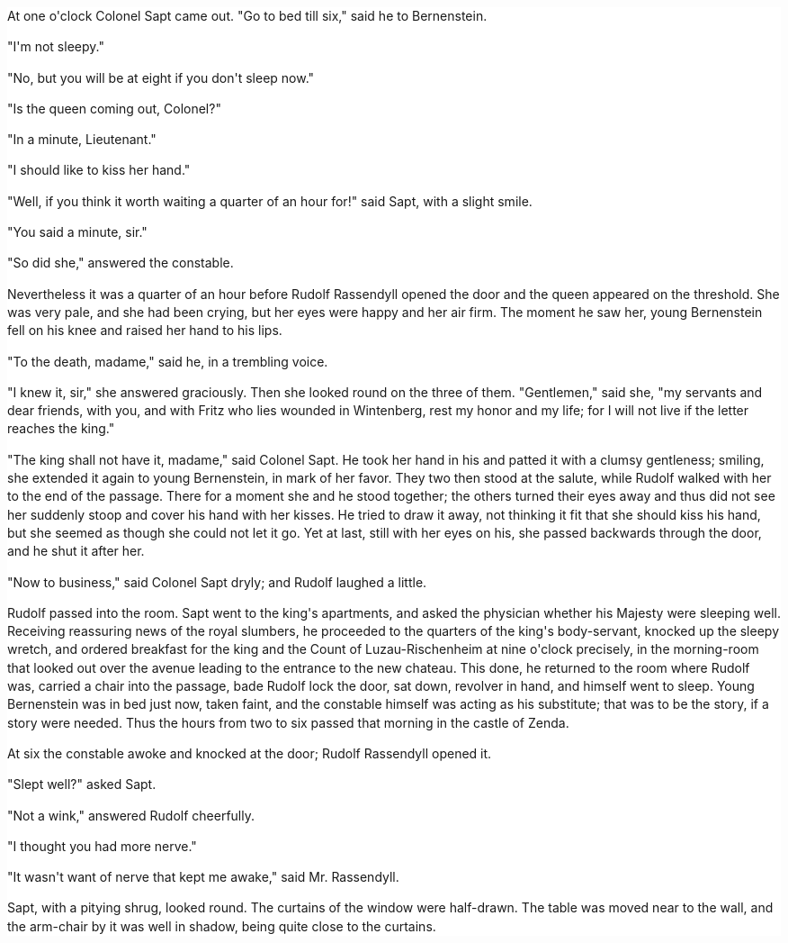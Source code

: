 At one o'clock Colonel Sapt came out. "Go to bed till six," said he to Bernenstein.

"I'm not sleepy."

"No, but you will be at eight if you don't sleep now."

"Is the queen coming out, Colonel?"

"In a minute, Lieutenant."

"I should like to kiss her hand."

"Well, if you think it worth waiting a quarter of an hour for!" said Sapt, with a slight smile.

"You said a minute, sir."

"So did she," answered the constable.

Nevertheless it was a quarter of an hour before Rudolf Rassendyll opened the door and the queen appeared on the threshold. She was very pale, and she had been crying, but her eyes were happy and her air firm. The moment he saw her, young Bernenstein fell on his knee and raised her hand to his lips.

"To the death, madame," said he, in a trembling voice.

"I knew it, sir," she answered graciously. Then she looked round on the three of them. "Gentlemen," said she, "my servants and dear friends, with you, and with Fritz who lies wounded in Wintenberg, rest my honor and my life; for I will not live if the letter reaches the king."

"The king shall not have it, madame," said Colonel Sapt. He took her hand in his and patted it with a clumsy gentleness; smiling, she extended it again to young Bernenstein, in mark of her favor. They two then stood at the salute, while Rudolf walked with her to the end of the passage. There for a moment she and he stood together; the others turned their eyes away and thus did not see her suddenly stoop and cover his hand with her kisses. He tried to draw it away, not thinking it fit that she should kiss his hand, but she seemed as though she could not let it go. Yet at last, still with her eyes on his, she passed backwards through the door, and he shut it after her.

"Now to business," said Colonel Sapt dryly; and Rudolf laughed a little.

Rudolf passed into the room. Sapt went to the king's apartments, and asked the physician whether his Majesty were sleeping well. Receiving reassuring news of the royal slumbers, he proceeded to the quarters of the king's body-servant, knocked up the sleepy wretch, and ordered breakfast for the king and the Count of Luzau-Rischenheim at nine o'clock precisely, in the morning-room that looked out over the avenue leading to the entrance to the new chateau. This done, he returned to the room where Rudolf was, carried a chair into the passage, bade Rudolf lock the door, sat down, revolver in hand, and himself went to sleep. Young Bernenstein was in bed just now, taken faint, and the constable himself was acting as his substitute; that was to be the story, if a story were needed. Thus the hours from two to six passed that morning in the castle of Zenda.

At six the constable awoke and knocked at the door; Rudolf Rassendyll opened it.

"Slept well?" asked Sapt.

"Not a wink," answered Rudolf cheerfully.

"I thought you had more nerve."

"It wasn't want of nerve that kept me awake," said Mr. Rassendyll.

Sapt, with a pitying shrug, looked round. The curtains of the window were half-drawn. The table was moved near to the wall, and the arm-chair by it was well in shadow, being quite close to the curtains.
